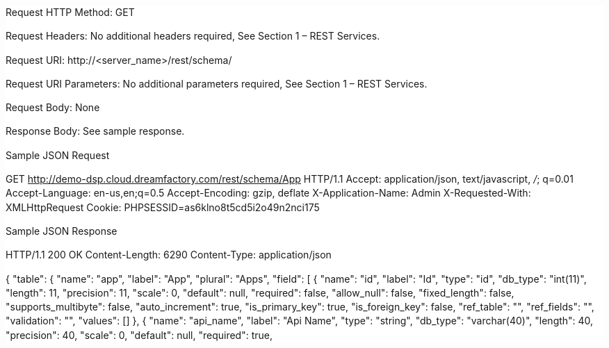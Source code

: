 Request HTTP Method: GET

Request Headers: No additional headers required, See Section 1 – REST Services.

Request URI: http://<server_name>/rest/schema/<tablename>

Request URI Parameters: No additional parameters required, See Section 1 – REST Services.

Request Body: None

Response Body: See sample response.



Sample JSON Request



GET http://demo-dsp.cloud.dreamfactory.com/rest/schema/App HTTP/1.1
Accept: application/json, text/javascript, */*; q=0.01
Accept-Language: en-us,en;q=0.5
Accept-Encoding: gzip, deflate
X-Application-Name: Admin
X-Requested-With: XMLHttpRequest
Cookie: PHPSESSID=as6klno8t5cd5i2o49n2nci175

Sample JSON Response



HTTP/1.1 200 OK
Content-Length: 6290
Content-Type: application/json

{
"table": {
"name": "app",
"label": "App",
"plural": "Apps",
"field": [
{
"name": "id",
"label": "Id",
"type": "id",
"db_type": "int(11)",
"length": 11,
"precision": 11,
"scale": 0,
"default": null,
"required": false,
"allow_null": false,
"fixed_length": false,
"supports_multibyte": false,
"auto_increment": true,
"is_primary_key": true,
"is_foreign_key": false,
"ref_table": "",
"ref_fields": "",
"validation": "",
"values": []
},
{
"name": "api_name",
"label": "Api Name",
"type": "string",
"db_type": "varchar(40)",
"length": 40,
"precision": 40,
"scale": 0,
"default": null,
"required": true,